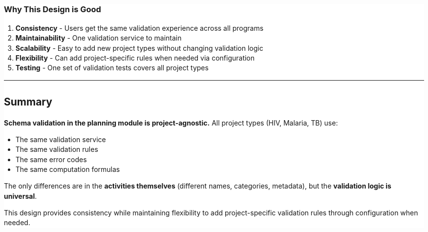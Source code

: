 ### Why This Design is Good

1. **Consistency** - Users get the same validation experience across all programs
2. **Maintainability** - One validation service to maintain
3. **Scalability** - Easy to add new project types without changing validation logic
4. **Flexibility** - Can add project-specific rules when needed via configuration
5. **Testing** - One set of validation tests covers all project types

---

## Summary

**Schema validation in the planning module is project-agnostic.** All project types (HIV, Malaria, TB) use:
- The same validation service
- The same validation rules
- The same error codes
- The same computation formulas

The only differences are in the **activities themselves** (different names, categories, metadata), but the **validation logic is universal**.

This design provides consistency while maintaining flexibility to add project-specific validation rules through configuration when needed.

